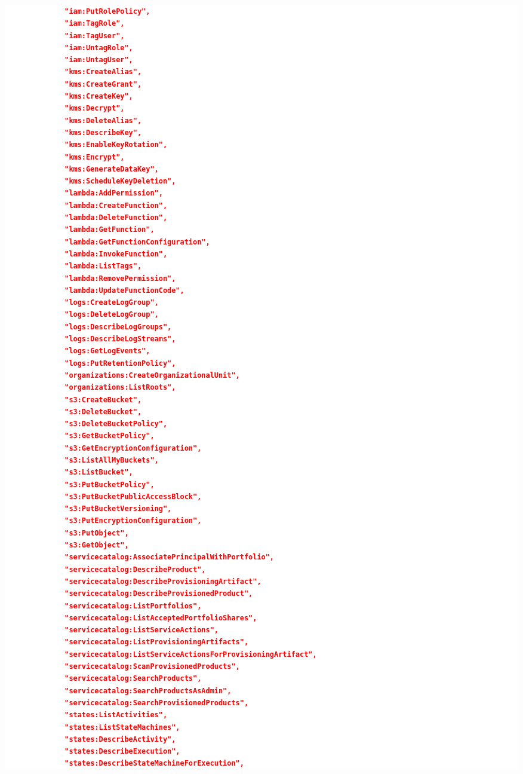 ```json 
              "iam:PutRolePolicy",
              "iam:TagRole",
              "iam:TagUser",
              "iam:UntagRole",
              "iam:UntagUser",
              "kms:CreateAlias",
              "kms:CreateGrant",
              "kms:CreateKey",
              "kms:Decrypt",
              "kms:DeleteAlias",
              "kms:DescribeKey",
              "kms:EnableKeyRotation",
              "kms:Encrypt",
              "kms:GenerateDataKey",
              "kms:ScheduleKeyDeletion",
              "lambda:AddPermission",
              "lambda:CreateFunction",
              "lambda:DeleteFunction",
              "lambda:GetFunction",
              "lambda:GetFunctionConfiguration",
              "lambda:InvokeFunction",
              "lambda:ListTags",
              "lambda:RemovePermission",
              "lambda:UpdateFunctionCode",
              "logs:CreateLogGroup",
              "logs:DeleteLogGroup",
              "logs:DescribeLogGroups",
              "logs:DescribeLogStreams",
              "logs:GetLogEvents",
              "logs:PutRetentionPolicy",
              "organizations:CreateOrganizationalUnit",
              "organizations:ListRoots",
              "s3:CreateBucket",
              "s3:DeleteBucket",
              "s3:DeleteBucketPolicy",
              "s3:GetBucketPolicy",
              "s3:GetEncryptionConfiguration",
              "s3:ListAllMyBuckets",
              "s3:ListBucket",
              "s3:PutBucketPolicy",
              "s3:PutBucketPublicAccessBlock",
              "s3:PutBucketVersioning",
              "s3:PutEncryptionConfiguration",
              "s3:PutObject",
              "s3:GetObject",
              "servicecatalog:AssociatePrincipalWithPortfolio",
              "servicecatalog:DescribeProduct",
              "servicecatalog:DescribeProvisioningArtifact",
              "servicecatalog:DescribeProvisionedProduct",
              "servicecatalog:ListPortfolios",
              "servicecatalog:ListAcceptedPortfolioShares",
              "servicecatalog:ListServiceActions",
              "servicecatalog:ListProvisioningArtifacts",
              "servicecatalog:ListServiceActionsForProvisioningArtifact",
              "servicecatalog:ScanProvisionedProducts",
              "servicecatalog:SearchProducts",
              "servicecatalog:SearchProductsAsAdmin",
              "servicecatalog:SearchProvisionedProducts",
              "states:ListActivities",
              "states:ListStateMachines",
              "states:DescribeActivity",
              "states:DescribeExecution",
              "states:DescribeStateMachineForExecution",
```